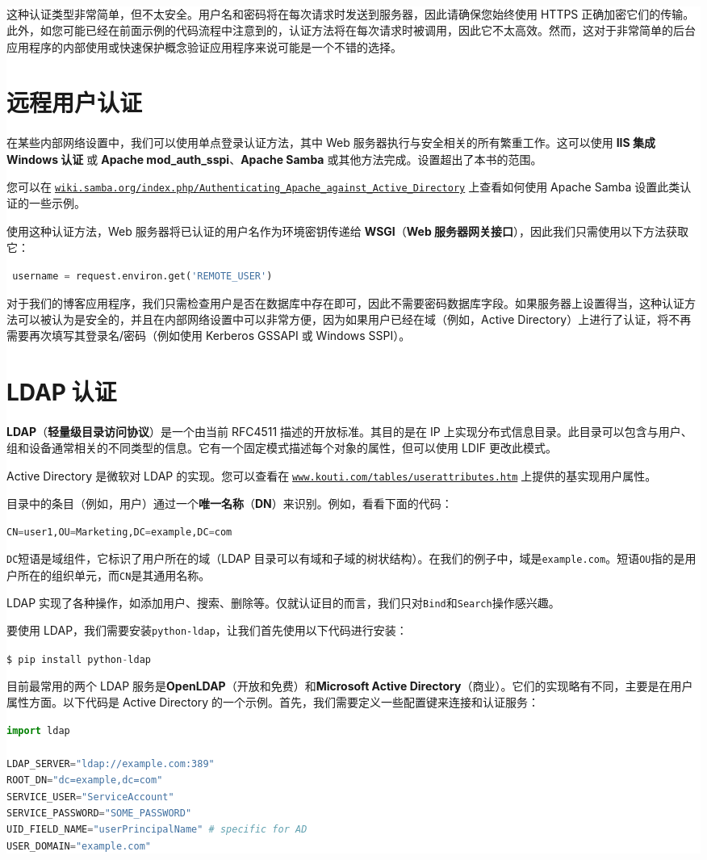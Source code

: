 这种认证类型非常简单，但不太安全。用户名和密码将在每次请求时发送到服务器，因此请确保您始终使用 HTTPS 正确加密它们的传输。此外，如您可能已经在前面示例的代码流程中注意到的，认证方法将在每次请求时被调用，因此它不太高效。然而，这对于非常简单的后台应用程序的内部使用或快速保护概念验证应用程序来说可能是一个不错的选择。

# 远程用户认证

在某些内部网络设置中，我们可以使用单点登录认证方法，其中 Web 服务器执行与安全相关的所有繁重工作。这可以使用 **IIS 集成 Windows 认证** 或 **Apache mod_auth_sspi**、**Apache Samba** 或其他方法完成。设置超出了本书的范围。

您可以在 [`wiki.samba.org/index.php/Authenticating_Apache_against_Active_Directory`](https://wiki.samba.org/index.php/Authenticating_Apache_against_Active_Directory) 上查看如何使用 Apache Samba 设置此类认证的一些示例。

使用这种认证方法，Web 服务器将已认证的用户名作为环境密钥传递给 **WSGI**（**Web 服务器网关接口**），因此我们只需使用以下方法获取它：

```py
 username = request.environ.get('REMOTE_USER')
```

对于我们的博客应用程序，我们只需检查用户是否在数据库中存在即可，因此不需要密码数据库字段。如果服务器上设置得当，这种认证方法可以被认为是安全的，并且在内部网络设置中可以非常方便，因为如果用户已经在域（例如，Active Directory）上进行了认证，将不再需要再次填写其登录名/密码（例如使用 Kerberos GSSAPI 或 Windows SSPI）。

# LDAP 认证

**LDAP**（**轻量级目录访问协议**）是一个由当前 RFC4511 描述的开放标准。其目的是在 IP 上实现分布式信息目录。此目录可以包含与用户、组和设备通常相关的不同类型的信息。它有一个固定模式描述每个对象的属性，但可以使用 LDIF 更改此模式。

Active Directory 是微软对 LDAP 的实现。您可以查看在 [`www.kouti.com/tables/userattributes.htm`](http://www.kouti.com/tables/userattributes.htm) 上提供的基实现用户属性。

目录中的条目（例如，用户）通过一个**唯一名称**（**DN**）来识别。例如，看看下面的代码：

```py
CN=user1,OU=Marketing,DC=example,DC=com
```

`DC`短语是域组件，它标识了用户所在的域（LDAP 目录可以有域和子域的树状结构）。在我们的例子中，域是`example.com`。短语`OU`指的是用户所在的组织单元，而`CN`是其通用名称。

LDAP 实现了各种操作，如添加用户、搜索、删除等。仅就认证目的而言，我们只对`Bind`和`Search`操作感兴趣。

要使用 LDAP，我们需要安装`python-ldap`，让我们首先使用以下代码进行安装：

```py
$ pip install python-ldap
```

目前最常用的两个 LDAP 服务是**OpenLDAP**（开放和免费）和**Microsoft Active Directory**（商业）。它们的实现略有不同，主要是在用户属性方面。以下代码是 Active Directory 的一个示例。首先，我们需要定义一些配置键来连接和认证服务：

```py
import ldap

LDAP_SERVER="ldap://example.com:389"
ROOT_DN="dc=example,dc=com"
SERVICE_USER="ServiceAccount"
SERVICE_PASSWORD="SOME_PASSWORD"
UID_FIELD_NAME="userPrincipalName" # specific for AD
USER_DOMAIN="example.com"
```
